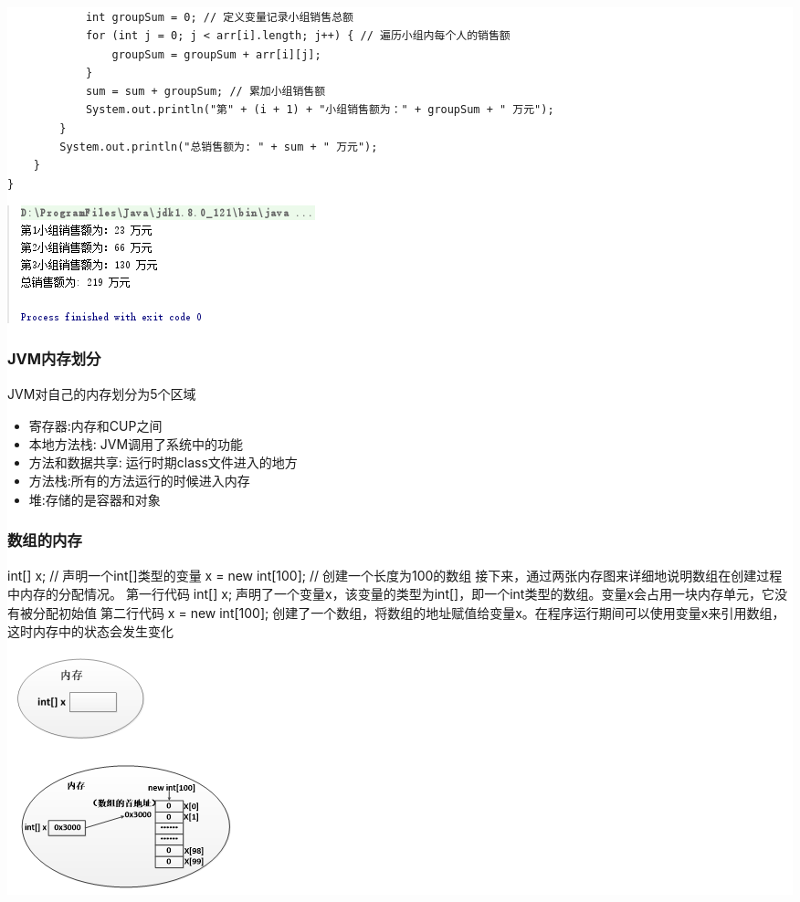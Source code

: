 ```
            int groupSum = 0; // 定义变量记录小组销售总额
            for (int j = 0; j < arr[i].length; j++) { // 遍历小组内每个人的销售额
                groupSum = groupSum + arr[i][j];
            }
            sum = sum + groupSum; // 累加小组销售额
            System.out.println("第" + (i + 1) + "小组销售额为：" + groupSum + " 万元");
        }
        System.out.println("总销售额为: " + sum + " 万元");
    }
}
```

![1704619224813](images/1704619224813.png)

### JVM内存划分

 JVM对自己的内存划分为5个区域

* 寄存器:内存和CUP之间
* 本地方法栈: JVM调用了系统中的功能
* 方法和数据共享: 运行时期class文件进入的地方
* 方法栈:所有的方法运行的时候进入内存
* 堆:存储的是容器和对象

### 数组的内存

int[] x; // 声明一个int[]类型的变量
x = new int[100]; // 创建一个长度为100的数组
接下来，通过两张内存图来详细地说明数组在创建过程中内存的分配情况。
第一行代码 int[] x; 声明了一个变量x，该变量的类型为int[]，即一个int类型的数组。变量x会占用一块内存单元，它没有被分配初始值
第二行代码 x = new int[100]; 创建了一个数组，将数组的地址赋值给变量x。在程序运行期间可以使用变量x来引用数组，这时内存中的状态会发生变化

![1704619263333](images/1704619263333.png)

![1704619244464](images/1704619244464.png)
